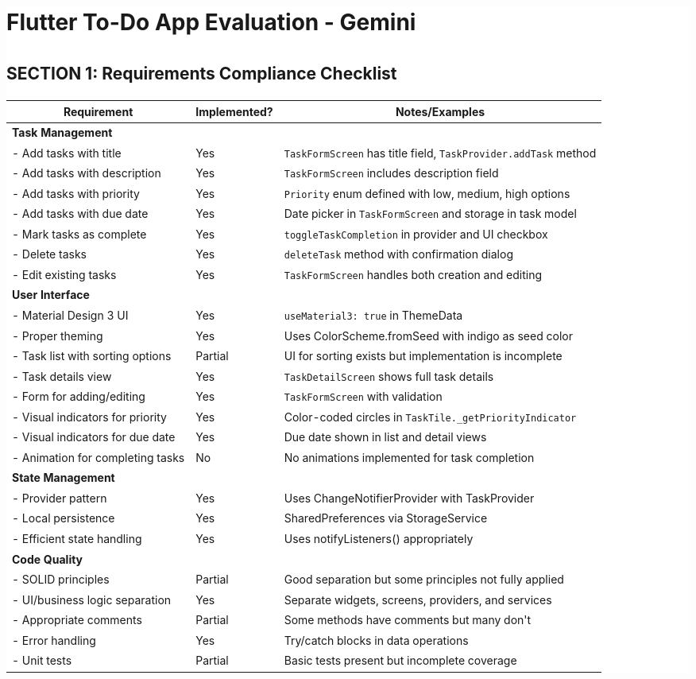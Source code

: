 # Flutter To-Do App Evaluation - Gemini

## SECTION 1: Requirements Compliance Checklist

| Requirement | Implemented? | Notes/Examples |
|-------------|--------------|---------------|
| **Task Management** | | |
| - Add tasks with title | Yes | `TaskFormScreen` has title field, `TaskProvider.addTask` method |
| - Add tasks with description | Yes | `TaskFormScreen` includes description field |
| - Add tasks with priority | Yes | `Priority` enum defined with low, medium, high options |
| - Add tasks with due date | Yes | Date picker in `TaskFormScreen` and storage in task model |
| - Mark tasks as complete | Yes | `toggleTaskCompletion` in provider and UI checkbox |
| - Delete tasks | Yes | `deleteTask` method with confirmation dialog |
| - Edit existing tasks | Yes | `TaskFormScreen` handles both creation and editing |
| **User Interface** | | |
| - Material Design 3 UI | Yes | `useMaterial3: true` in ThemeData |
| - Proper theming | Yes | Uses ColorScheme.fromSeed with indigo as seed color |
| - Task list with sorting options | Partial | UI for sorting exists but implementation is incomplete |
| - Task details view | Yes | `TaskDetailScreen` shows full task details |
| - Form for adding/editing | Yes | `TaskFormScreen` with validation |
| - Visual indicators for priority | Yes | Color-coded circles in `TaskTile._getPriorityIndicator` |
| - Visual indicators for due date | Yes | Due date shown in list and detail views |
| - Animation for completing tasks | No | No animations implemented for task completion |
| **State Management** | | |
| - Provider pattern | Yes | Uses ChangeNotifierProvider with TaskProvider |
| - Local persistence | Yes | SharedPreferences via StorageService |
| - Efficient state handling | Yes | Uses notifyListeners() appropriately |
| **Code Quality** | | |
| - SOLID principles | Partial | Good separation but some principles not fully applied |
| - UI/business logic separation | Yes | Separate widgets, screens, providers, and services |
| - Appropriate comments | Partial | Some methods have comments but many don't |
| - Error handling | Yes | Try/catch blocks in data operations |
| - Unit tests | Partial | Basic tests present but incomplete coverage |
